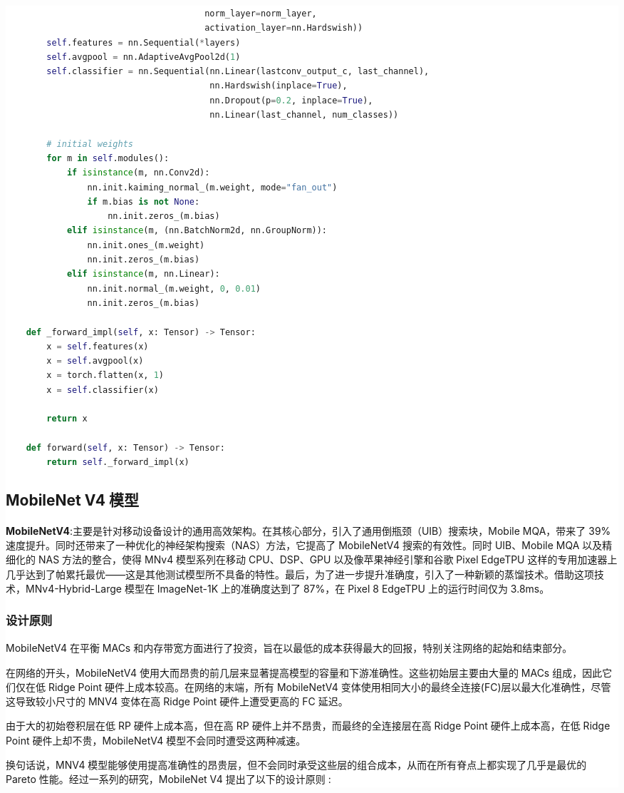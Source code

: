 ```python
                                       norm_layer=norm_layer,
                                       activation_layer=nn.Hardswish))
        self.features = nn.Sequential(*layers)
        self.avgpool = nn.AdaptiveAvgPool2d(1)
        self.classifier = nn.Sequential(nn.Linear(lastconv_output_c, last_channel),
                                        nn.Hardswish(inplace=True),
                                        nn.Dropout(p=0.2, inplace=True),
                                        nn.Linear(last_channel, num_classes))

        # initial weights
        for m in self.modules():
            if isinstance(m, nn.Conv2d):
                nn.init.kaiming_normal_(m.weight, mode="fan_out")
                if m.bias is not None:
                    nn.init.zeros_(m.bias)
            elif isinstance(m, (nn.BatchNorm2d, nn.GroupNorm)):
                nn.init.ones_(m.weight)
                nn.init.zeros_(m.bias)
            elif isinstance(m, nn.Linear):
                nn.init.normal_(m.weight, 0, 0.01)
                nn.init.zeros_(m.bias)

    def _forward_impl(self, x: Tensor) -> Tensor:
        x = self.features(x)
        x = self.avgpool(x)
        x = torch.flatten(x, 1)
        x = self.classifier(x)

        return x

    def forward(self, x: Tensor) -> Tensor:
        return self._forward_impl(x)
```

## MobileNet V4 模型

**MobileNetV4**:主要是针对移动设备设计的通用高效架构。在其核心部分，引入了通用倒瓶颈（UIB）搜索块，Mobile MQA，带来了 39%速度提升。同时还带来了一种优化的神经架构搜索（NAS）方法，它提高了 MobileNetV4 搜索的有效性。同时 UIB、Mobile MQA 以及精细化的 NAS 方法的整合，使得 MNv4 模型系列在移动 CPU、DSP、GPU 以及像苹果神经引擎和谷歌 Pixel EdgeTPU 这样的专用加速器上几乎达到了帕累托最优——这是其他测试模型所不具备的特性。最后，为了进一步提升准确度，引入了一种新颖的蒸馏技术。借助这项技术，MNv4-Hybrid-Large 模型在 ImageNet-1K 上的准确度达到了 87%，在 Pixel 8 EdgeTPU 上的运行时间仅为 3.8ms。

### 设计原则

MobileNetV4 在平衡 MACs 和内存带宽方面进行了投资，旨在以最低的成本获得最大的回报，特别关注网络的起始和结束部分。

在网络的开头，MobileNetV4 使用大而昂贵的前几层来显著提高模型的容量和下游准确性。这些初始层主要由大量的 MACs 组成，因此它们仅在低 Ridge Point 硬件上成本较高。在网络的末端，所有 MobileNetV4 变体使用相同大小的最终全连接(FC)层以最大化准确性，尽管这导致较小尺寸的 MNV4 变体在高 Ridge Point 硬件上遭受更高的 FC 延迟。

由于大的初始卷积层在低 RP 硬件上成本高，但在高 RP 硬件上并不昂贵，而最终的全连接层在高 Ridge Point 硬件上成本高，在低 Ridge Point 硬件上却不贵，MobileNetV4 模型不会同时遭受这两种减速。

换句话说，MNV4 模型能够使用提高准确性的昂贵层，但不会同时承受这些层的组合成本，从而在所有脊点上都实现了几乎是最优的 Pareto 性能。经过一系列的研究，MobileNet V4 提出了以下的设计原则 :
